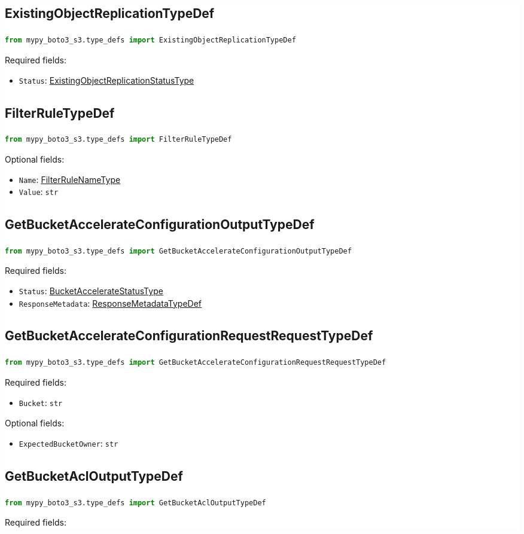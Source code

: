 ## ExistingObjectReplicationTypeDef

```python
from mypy_boto3_s3.type_defs import ExistingObjectReplicationTypeDef
```

Required fields:

- `Status`:
  [ExistingObjectReplicationStatusType](./literals.md#existingobjectreplicationstatustype)

## FilterRuleTypeDef

```python
from mypy_boto3_s3.type_defs import FilterRuleTypeDef
```

Optional fields:

- `Name`: [FilterRuleNameType](./literals.md#filterrulenametype)
- `Value`: `str`

## GetBucketAccelerateConfigurationOutputTypeDef

```python
from mypy_boto3_s3.type_defs import GetBucketAccelerateConfigurationOutputTypeDef
```

Required fields:

- `Status`:
  [BucketAccelerateStatusType](./literals.md#bucketacceleratestatustype)
- `ResponseMetadata`:
  [ResponseMetadataTypeDef](./type_defs.md#responsemetadatatypedef)

## GetBucketAccelerateConfigurationRequestRequestTypeDef

```python
from mypy_boto3_s3.type_defs import GetBucketAccelerateConfigurationRequestRequestTypeDef
```

Required fields:

- `Bucket`: `str`

Optional fields:

- `ExpectedBucketOwner`: `str`

## GetBucketAclOutputTypeDef

```python
from mypy_boto3_s3.type_defs import GetBucketAclOutputTypeDef
```

Required fields:
